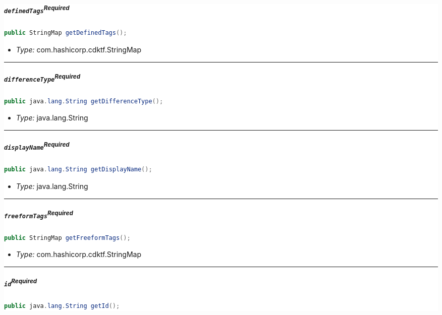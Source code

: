 ##### `definedTags`<sup>Required</sup> <a name="definedTags" id="rhizo-co-terraform-provider-oci.dataOciDataSafeSdmMaskingPolicyDifference.DataOciDataSafeSdmMaskingPolicyDifference.property.definedTags"></a>

```java
public StringMap getDefinedTags();
```

- *Type:* com.hashicorp.cdktf.StringMap

---

##### `differenceType`<sup>Required</sup> <a name="differenceType" id="rhizo-co-terraform-provider-oci.dataOciDataSafeSdmMaskingPolicyDifference.DataOciDataSafeSdmMaskingPolicyDifference.property.differenceType"></a>

```java
public java.lang.String getDifferenceType();
```

- *Type:* java.lang.String

---

##### `displayName`<sup>Required</sup> <a name="displayName" id="rhizo-co-terraform-provider-oci.dataOciDataSafeSdmMaskingPolicyDifference.DataOciDataSafeSdmMaskingPolicyDifference.property.displayName"></a>

```java
public java.lang.String getDisplayName();
```

- *Type:* java.lang.String

---

##### `freeformTags`<sup>Required</sup> <a name="freeformTags" id="rhizo-co-terraform-provider-oci.dataOciDataSafeSdmMaskingPolicyDifference.DataOciDataSafeSdmMaskingPolicyDifference.property.freeformTags"></a>

```java
public StringMap getFreeformTags();
```

- *Type:* com.hashicorp.cdktf.StringMap

---

##### `id`<sup>Required</sup> <a name="id" id="rhizo-co-terraform-provider-oci.dataOciDataSafeSdmMaskingPolicyDifference.DataOciDataSafeSdmMaskingPolicyDifference.property.id"></a>

```java
public java.lang.String getId();
```
